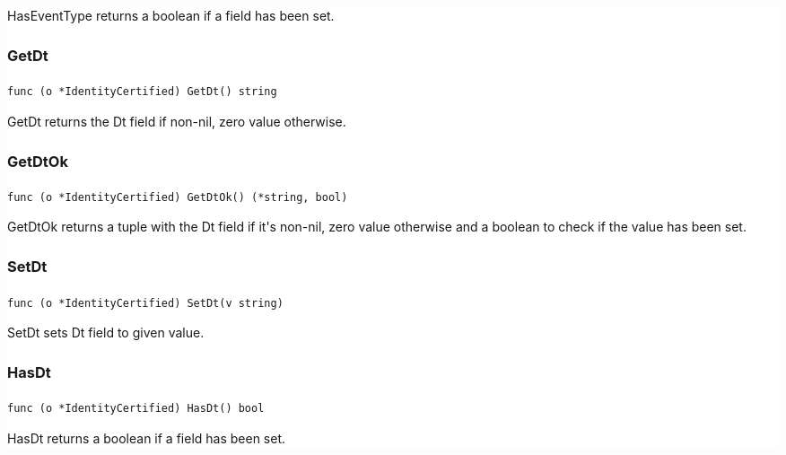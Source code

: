 HasEventType returns a boolean if a field has been set.

### GetDt

`func (o *IdentityCertified) GetDt() string`

GetDt returns the Dt field if non-nil, zero value otherwise.

### GetDtOk

`func (o *IdentityCertified) GetDtOk() (*string, bool)`

GetDtOk returns a tuple with the Dt field if it's non-nil, zero value otherwise
and a boolean to check if the value has been set.

### SetDt

`func (o *IdentityCertified) SetDt(v string)`

SetDt sets Dt field to given value.

### HasDt

`func (o *IdentityCertified) HasDt() bool`

HasDt returns a boolean if a field has been set.


